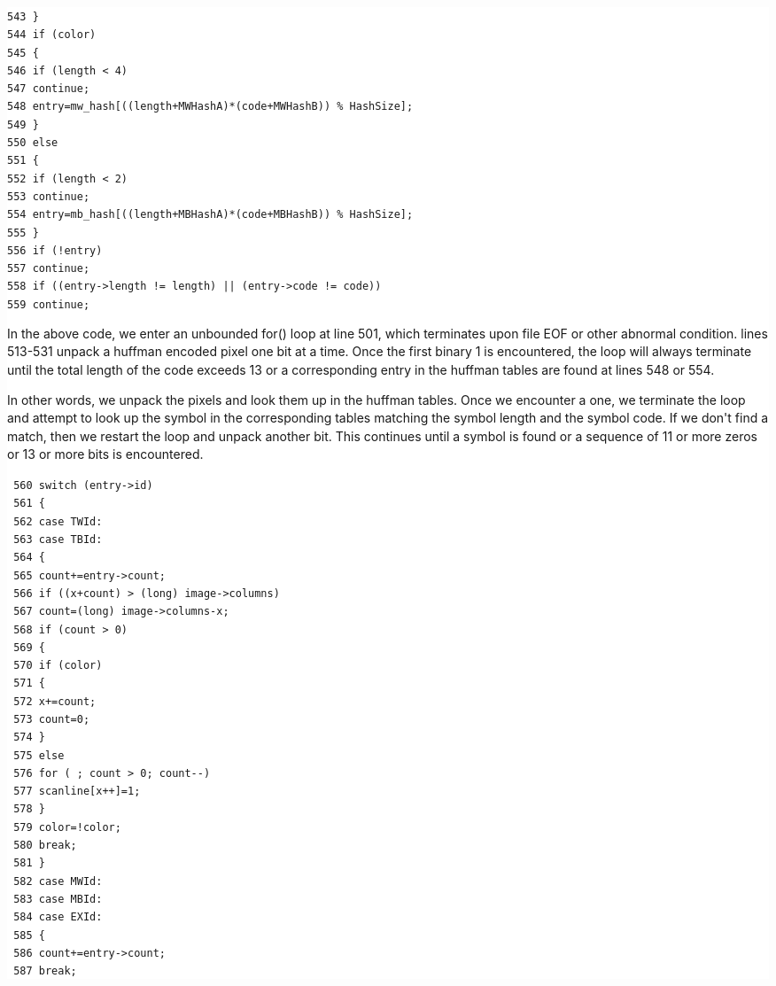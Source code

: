  ``` 
 543 }
 544 if (color)
 545 {
 546 if (length < 4)
 547 continue;
 548 entry=mw_hash[((length+MWHashA)*(code+MWHashB)) % HashSize];
 549 }
 550 else
 551 {
 552 if (length < 2)
 553 continue;
 554 entry=mb_hash[((length+MBHashA)*(code+MBHashB)) % HashSize];
 555 }
 556 if (!entry)
 557 continue;
 558 if ((entry->length != length) || (entry->code != code))
 559 continue;
  ```

 In the above code, we enter an unbounded for() loop at line 501, which terminates upon file EOF or other
 abnormal condition. lines 513-531 unpack a huffman encoded pixel one bit at a time. Once the first binary 1
 is encountered, the loop will always terminate until the total length of the code exceeds 13 or a
 corresponding entry in the huffman tables are found at lines 548 or 554.
  
 In other words, we unpack the pixels and look them up in the huffman tables. Once we encounter a one, we
 terminate the loop and attempt to look up the symbol in the corresponding tables matching the symbol length
 and the symbol code. If we don't find a match, then we restart the loop and unpack another bit. This
 continues until a symbol is found or a sequence of 11 or more zeros or 13 or more bits is encountered.

```  
 560 switch (entry->id)
 561 {
 562 case TWId:
 563 case TBId:
 564 {
 565 count+=entry->count;
 566 if ((x+count) > (long) image->columns)
 567 count=(long) image->columns-x;
 568 if (count > 0)
 569 {
 570 if (color)
 571 {
 572 x+=count;
 573 count=0;
 574 }
 575 else
 576 for ( ; count > 0; count--)
 577 scanline[x++]=1;
 578 }
 579 color=!color;
 580 break;
 581 }
 582 case MWId:
 583 case MBId:
 584 case EXId:
 585 {
 586 count+=entry->count;
 587 break;
```